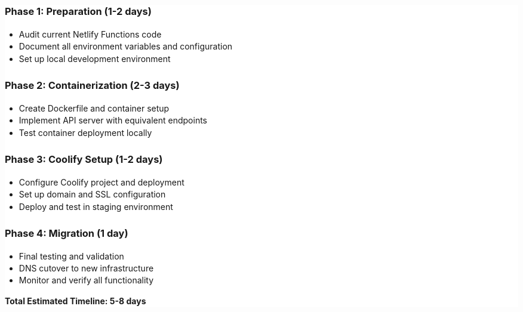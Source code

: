 ### Phase 1: Preparation (1-2 days)
- Audit current Netlify Functions code
- Document all environment variables and configuration
- Set up local development environment

### Phase 2: Containerization (2-3 days)  
- Create Dockerfile and container setup
- Implement API server with equivalent endpoints
- Test container deployment locally

### Phase 3: Coolify Setup (1-2 days)
- Configure Coolify project and deployment
- Set up domain and SSL configuration
- Deploy and test in staging environment

### Phase 4: Migration (1 day)
- Final testing and validation
- DNS cutover to new infrastructure
- Monitor and verify all functionality

**Total Estimated Timeline: 5-8 days**